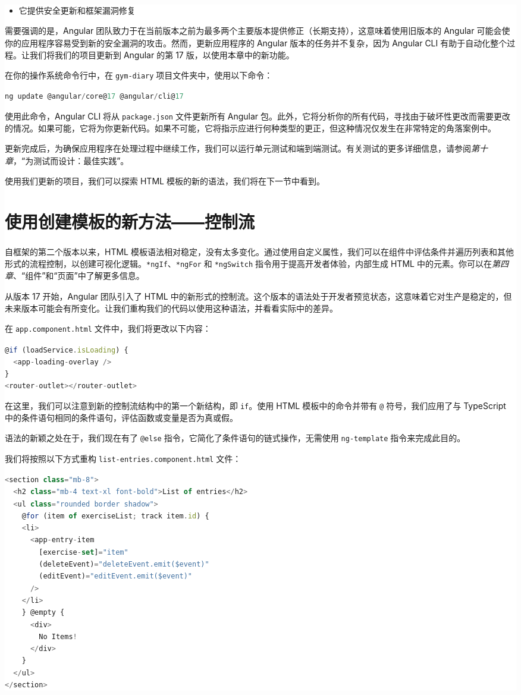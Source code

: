 +   它提供安全更新和框架漏洞修复

需要强调的是，Angular 团队致力于在当前版本之前为最多两个主要版本提供修正（长期支持），这意味着使用旧版本的 Angular 可能会使你的应用程序容易受到新的安全漏洞的攻击。然而，更新应用程序的 Angular 版本的任务并不复杂，因为 Angular CLI 有助于自动化整个过程。让我们将我们的项目更新到 Angular 的第 17 版，以使用本章中的新功能。

在你的操作系统命令行中，在 `gym-diary` 项目文件夹中，使用以下命令：

```js
ng update @angular/core@17 @angular/cli@17
```

使用此命令，Angular CLI 将从 `package.json` 文件更新所有 Angular 包。此外，它将分析你的所有代码，寻找由于破坏性更改而需要更改的情况。如果可能，它将为你更新代码。如果不可能，它将指示应进行何种类型的更正，但这种情况仅发生在非常特定的角落案例中。

更新完成后，为确保应用程序在处理过程中继续工作，我们可以运行单元测试和端到端测试。有关测试的更多详细信息，请参阅*第十章*，“为测试而设计：最佳实践”。

使用我们更新的项目，我们可以探索 HTML 模板的新的语法，我们将在下一节中看到。

# 使用创建模板的新方法——控制流

自框架的第二个版本以来，HTML 模板语法相对稳定，没有太多变化。通过使用自定义属性，我们可以在组件中评估条件并遍历列表和其他形式的流程控制，以创建可视化逻辑。`*ngIf`、`*ngFor` 和 `*ngSwitch` 指令用于提高开发者体验，内部生成 HTML 中的元素。你可以在*第四章*、“组件”和“页面”中了解更多信息。

从版本 17 开始，Angular 团队引入了 HTML 中的新形式的控制流。这个版本的语法处于开发者预览状态，这意味着它对生产是稳定的，但未来版本可能会有所变化。让我们重构我们的代码以使用这种语法，并看看实际中的差异。

在 `app.component.html` 文件中，我们将更改以下内容：

```js
@if (loadService.isLoading) {
  <app-loading-overlay />
}
<router-outlet></router-outlet>
```

在这里，我们可以注意到新的控制流结构中的第一个新结构，即 `if`。使用 HTML 模板中的命令并带有 `@` 符号，我们应用了与 TypeScript 中的条件语句相同的条件语句，评估函数或变量是否为真或假。

语法的新颖之处在于，我们现在有了 `@else` 指令，它简化了条件语句的链式操作，无需使用 `ng-template` 指令来完成此目的。

我们将按照以下方式重构 `list-entries.component.html` 文件：

```js
<section class="mb-8">
  <h2 class="mb-4 text-xl font-bold">List of entries</h2>
  <ul class="rounded border shadow">
    @for (item of exerciseList; track item.id) {
    <li>
      <app-entry-item
        [exercise-set]="item"
        (deleteEvent)="deleteEvent.emit($event)"
        (editEvent)="editEvent.emit($event)"
      />
    </li>
    } @empty {
      <div>
        No Items!
      </div>
    }
  </ul>
</section>
```
